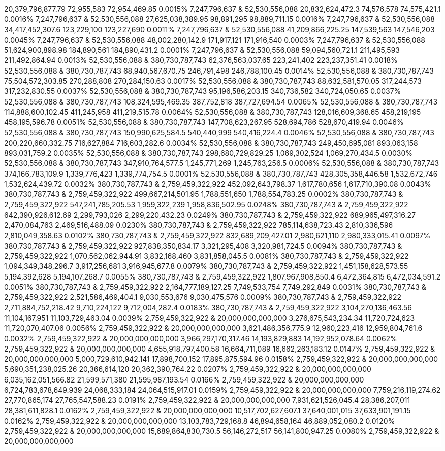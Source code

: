 20,379,796,877.79 72,955,583 72,954,469.85 0.0015% 7,247,796,637 & 52,530,556,088
20,832,624,472.3 74,576,578 74,575,421.1 0.0016% 7,247,796,637 & 52,530,556,088
27,625,038,389.95 98,891,295 98,889,711.15 0.0016% 7,247,796,637 & 52,530,556,088
34,417,452,307.6 123,229,100 123,227,690 0.0011% 7,247,796,637 & 52,530,556,088
41,209,866,225.25 147,539,563 147,546,203 0.0045% 7,247,796,637 & 52,530,556,088
48,002,280,142.9 171,917,121 171,916,540 0.0003% 7,247,796,637 & 52,530,556,088
51,624,900,898.98 184,890,561 184,890,431.2 0.0001% 7,247,796,637 & 52,530,556,088
59,094,560,721.1 211,495,593 211,492,864.94 0.0013% 52,530,556,088 & 380,730,787,743
62,376,563,037.65 223,241,402 223,237,351.41 0.0018% 52,530,556,088 & 380,730,787,743
68,940,567,670.75 246,791,498 246,788,100.45 0.0014% 52,530,556,088 & 380,730,787,743
75,504,572,303.85 270,288,808 270,284,150.63 0.0017% 52,530,556,088 & 380,730,787,743
88,632,581,570.05 317,244,573 317,232,830.55 0.0037% 52,530,556,088 & 380,730,787,743
95,196,586,203.15 340,736,582 340,724,050.65 0.0037% 52,530,556,088 & 380,730,787,743
108,324,595,469.35 387,752,818 387,727,694.54 0.0065% 52,530,556,088 & 380,730,787,743
114,888,600,102.45 411,245,958 411,219,515.78 0.0064% 52,530,556,088 & 380,730,787,743
128,016,609,368.65 458,219,195 458,195,596.78 0.0051% 52,530,556,088 & 380,730,787,743
147,708,623,267.95 528,694,786 528,670,419.94 0.0046% 52,530,556,088 & 380,730,787,743
150,990,625,584.5 540,440,999 540,416,224.4 0.0046% 52,530,556,088 & 380,730,787,743
200,220,660,332.75 716,627,884 716,603,282.6 0.0034% 52,530,556,088 & 380,730,787,743
249,450,695,081 893,063,158 893,031,759.2 0.0035% 52,530,556,088 & 380,730,787,743
298,680,729,829.25 1,069,302,524 1,069,270,434.5 0.0030% 52,530,556,088 & 380,730,787,743
347,910,764,577.5 1,245,771,269 1,245,763,256.5 0.0006% 52,530,556,088 & 380,730,787,743
374,166,783,109.9 1,339,776,423 1,339,774,754.5 0.0001% 52,530,556,088 & 380,730,787,743
428,305,358,446.58 1,532,672,746 1,532,624,439.72 0.0032% 380,730,787,743 & 2,759,459,322,922
452,092,643,798.37 1,617,780,656 1,617,710,390.08 0.0043% 380,730,787,743 & 2,759,459,322,922
499,667,214,501.95 1,788,551,650 1,788,554,783.25 0.0002% 380,730,787,743 & 2,759,459,322,922
547,241,785,205.53 1,959,322,239 1,958,836,502.95 0.0248% 380,730,787,743 & 2,759,459,322,922
642,390,926,612.69 2,299,793,026 2,299,220,432.23 0.0249% 380,730,787,743 & 2,759,459,322,922
689,965,497,316.27 2,470,084,763 2,469,516,488.09 0.0230% 380,730,787,743 & 2,759,459,322,922
785,114,638,723.43 2,810,336,596 2,810,049,358.63 0.0102% 380,730,787,743 & 2,759,459,322,922
832,689,209,427.01 2,980,621,110 2,980,333,015.41 0.0097% 380,730,787,743 & 2,759,459,322,922
927,838,350,834.17 3,321,295,408 3,320,981,724.5 0.0094% 380,730,787,743 & 2,759,459,322,922
1,070,562,062,944.91 3,832,168,460 3,831,858,045.5 0.0081% 380,730,787,743 & 2,759,459,322,922
1,094,349,348,296.7 3,917,256,681 3,916,945,677.8 0.0079% 380,730,787,743 & 2,759,459,322,922
1,451,158,628,573.55 5,194,392,628 5,194,107,268.7 0.0055% 380,730,787,743 & 2,759,459,322,922
1,807,967,908,850.4 6,472,364,815 6,472,034,591.2 0.0051% 380,730,787,743 & 2,759,459,322,922
2,164,777,189,127.25 7,749,533,754 7,749,292,849 0.0031% 380,730,787,743 & 2,759,459,322,922
2,521,586,469,404.1 9,030,553,676 9,030,475,576 0.0009% 380,730,787,743 & 2,759,459,322,922
2,711,884,752,218.42 9,710,224,122 9,712,004,282.4 0.0183% 380,730,787,743 & 2,759,459,322,922
3,104,270,136,463.56 11,104,167,951 11,103,729,463.04 0.0039% 2,759,459,322,922 & 20,000,000,000,000
3,276,675,543,234.34 11,720,724,623 11,720,070,407.06 0.0056% 2,759,459,322,922 & 20,000,000,000,000
3,621,486,356,775.9 12,960,223,416 12,959,804,761.6 0.0032% 2,759,459,322,922 & 20,000,000,000,000
3,966,297,170,317.46 14,193,829,883 14,192,952,078.64 0.0062% 2,759,459,322,922 & 20,000,000,000,000
4,655,918,797,400.58 16,664,711,089 16,662,263,183.12 0.0147% 2,759,459,322,922 & 20,000,000,000,000
5,000,729,610,942.141 17,898,700,152 17,895,875,594.96 0.0158% 2,759,459,322,922 & 20,000,000,000,000
5,690,351,238,025.26 20,366,614,120 20,362,390,764.22 0.0207% 2,759,459,322,922 & 20,000,000,000,000
6,035,162,051,566.82 21,599,571,380 21,595,987,193.54 0.0166% 2,759,459,322,922 & 20,000,000,000,000
6,724,783,678,649.939 24,068,333,184 24,064,515,917.01 0.0159% 2,759,459,322,922 & 20,000,000,000,000
7,759,216,119,274.62 27,770,865,174 27,765,547,588.23 0.0191% 2,759,459,322,922 & 20,000,000,000,000
7,931,621,526,045.4 28,386,207,011 28,381,611,828.1 0.0162% 2,759,459,322,922 & 20,000,000,000,000
10,517,702,627,607.1 37,640,001,015 37,633,901,191.15 0.0162% 2,759,459,322,922 & 20,000,000,000,000
13,103,783,729,168.8 46,894,658,164 46,889,052,080.2 0.0120% 2,759,459,322,922 & 20,000,000,000,000
15,689,864,830,730.5 56,146,272,517 56,141,800,947.25 0.0080% 2,759,459,322,922 & 20,000,000,000,000